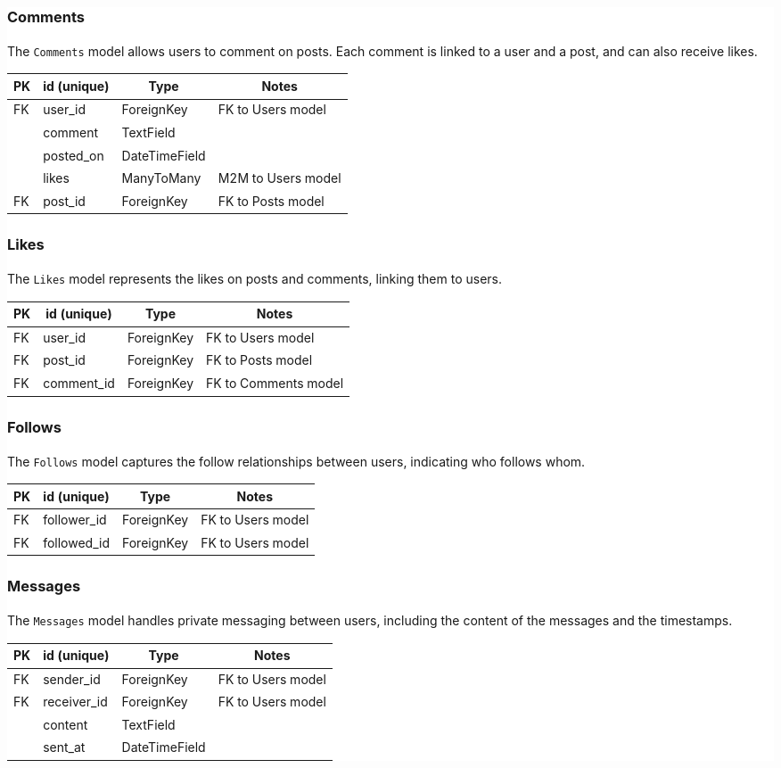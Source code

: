 ### Comments

The `Comments` model allows users to comment on posts. Each comment is linked to a user and a post, and can also receive likes.

| PK  | id (unique) | Type          | Notes              |
| --- | ----------- | ------------- | ------------------ |
| FK  | user_id     | ForeignKey    | FK to Users model  |
|     | comment     | TextField     |                    |
|     | posted_on   | DateTimeField |                    |
|     | likes       | ManyToMany    | M2M to Users model |
| FK  | post_id     | ForeignKey    | FK to Posts model  |

### Likes

The `Likes` model represents the likes on posts and comments, linking them to users.

| PK  | id (unique) | Type       | Notes                |
| --- | ----------- | ---------- | -------------------- |
| FK  | user_id     | ForeignKey | FK to Users model    |
| FK  | post_id     | ForeignKey | FK to Posts model    |
| FK  | comment_id  | ForeignKey | FK to Comments model |

### Follows

The `Follows` model captures the follow relationships between users, indicating who follows whom.

| PK  | id (unique) | Type       | Notes             |
| --- | ----------- | ---------- | ----------------- |
| FK  | follower_id | ForeignKey | FK to Users model |
| FK  | followed_id | ForeignKey | FK to Users model |

### Messages

The `Messages` model handles private messaging between users, including the content of the messages and the timestamps.

| PK  | id (unique) | Type          | Notes             |
| --- | ----------- | ------------- | ----------------- |
| FK  | sender_id   | ForeignKey    | FK to Users model |
| FK  | receiver_id | ForeignKey    | FK to Users model |
|     | content     | TextField     |                   |
|     | sent_at     | DateTimeField |                   |
